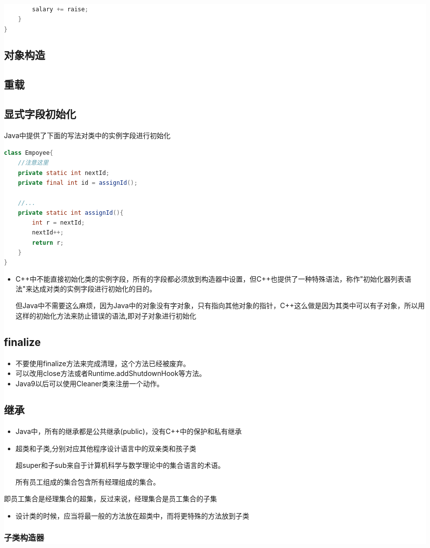```java
        salary += raise;
    }
}

```

## 对象构造

## 重载

## 显式字段初始化

Java中提供了下面的写法对类中的实例字段进行初始化

```Java
class Empoyee{
    //注意这里
    private static int nextId;
    private final int id = assignId();

    //...
    private static int assignId(){
        int r = nextId;
        nextId++;
        return r;
    }
}
```

-   C++中不能直接初始化类的实例字段，所有的字段都必须放到构造器中设置，但C++也提供了一种特殊语法，称作"初始化器列表语法"来达成对类的实例字段进行初始化的目的。

    但Java中不需要这么麻烦，因为Java中的对象没有字对象，只有指向其他对象的指针，C++这么做是因为其类中可以有子对象，所以用这样的初始化方法来防止错误的语法,即对子对象进行初始化

## finalize

-   不要使用finalize方法来完成清理，这个方法已经被废弃。
-   可以改用close方法或者Runtime.addShutdownHook等方法。
-   Java9以后可以使用Cleaner类来注册一个动作。

## 继承

-   Java中，所有的继承都是公共继承(public)，没有C++中的保护和私有继承
-   超类和子类,分别对应其他程序设计语言中的双亲类和孩子类

    超super和子sub来自于计算机科学与数学理论中的集合语言的术语。

    所有员工组成的集合包含所有经理组成的集合。

即员工集合是经理集合的超集，反过来说，经理集合是员工集合的子集

-   设计类的时候，应当将最一般的方法放在超类中，而将更特殊的方法放到子类

### 子类构造器
